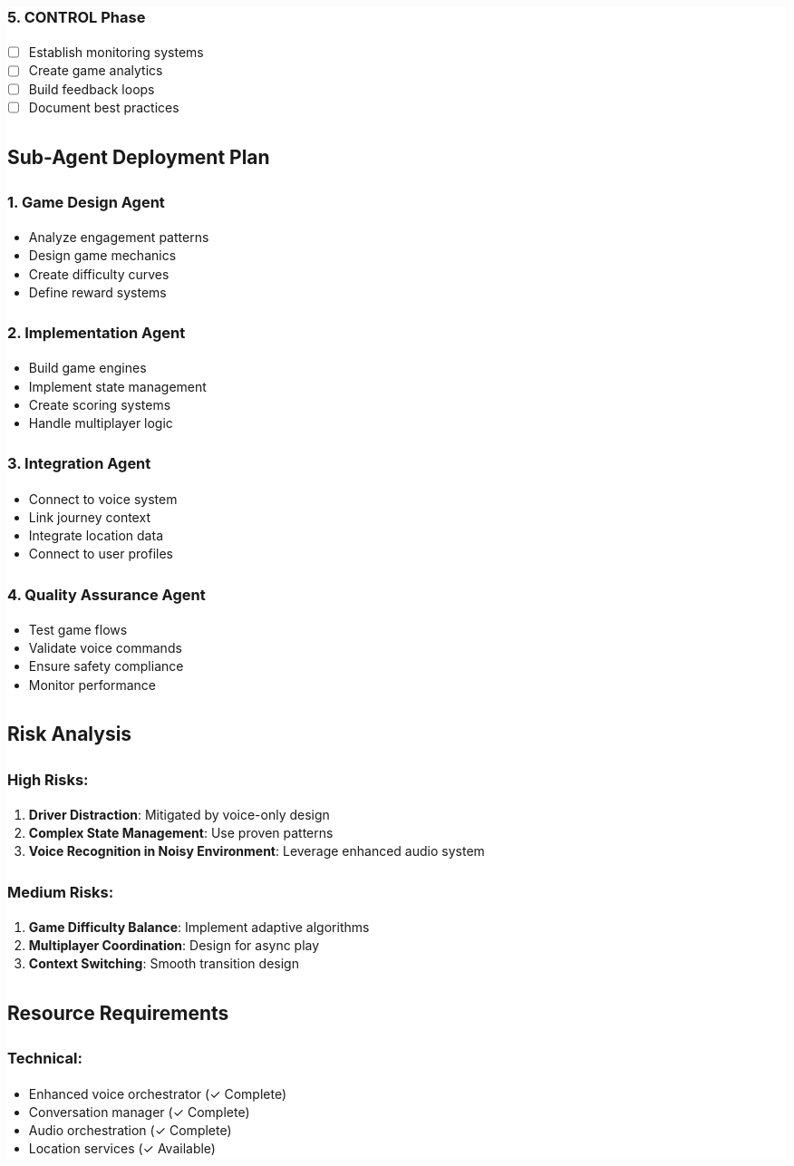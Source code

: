 ### 5. CONTROL Phase
- [ ] Establish monitoring systems
- [ ] Create game analytics
- [ ] Build feedback loops
- [ ] Document best practices

## Sub-Agent Deployment Plan

### 1. **Game Design Agent**
- Analyze engagement patterns
- Design game mechanics
- Create difficulty curves
- Define reward systems

### 2. **Implementation Agent**
- Build game engines
- Implement state management
- Create scoring systems
- Handle multiplayer logic

### 3. **Integration Agent**
- Connect to voice system
- Link journey context
- Integrate location data
- Connect to user profiles

### 4. **Quality Assurance Agent**
- Test game flows
- Validate voice commands
- Ensure safety compliance
- Monitor performance

## Risk Analysis

### High Risks:
1. **Driver Distraction**: Mitigated by voice-only design
2. **Complex State Management**: Use proven patterns
3. **Voice Recognition in Noisy Environment**: Leverage enhanced audio system

### Medium Risks:
1. **Game Difficulty Balance**: Implement adaptive algorithms
2. **Multiplayer Coordination**: Design for async play
3. **Context Switching**: Smooth transition design

## Resource Requirements

### Technical:
- Enhanced voice orchestrator (✓ Complete)
- Conversation manager (✓ Complete)
- Audio orchestration (✓ Complete)
- Location services (✓ Available)
